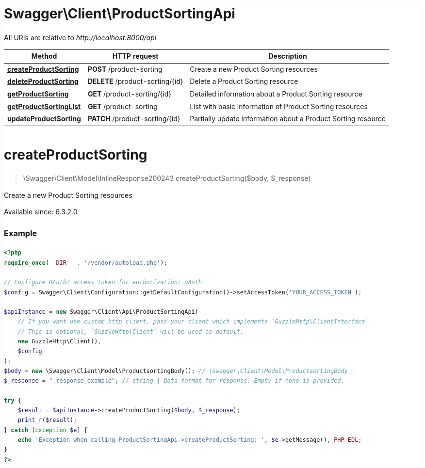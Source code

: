 # Swagger\Client\ProductSortingApi

All URIs are relative to *http://localhost:8000/api*

Method | HTTP request | Description
------------- | ------------- | -------------
[**createProductSorting**](ProductSortingApi.md#createproductsorting) | **POST** /product-sorting | Create a new Product Sorting resources
[**deleteProductSorting**](ProductSortingApi.md#deleteproductsorting) | **DELETE** /product-sorting/{id} | Delete a Product Sorting resource
[**getProductSorting**](ProductSortingApi.md#getproductsorting) | **GET** /product-sorting/{id} | Detailed information about a Product Sorting resource
[**getProductSortingList**](ProductSortingApi.md#getproductsortinglist) | **GET** /product-sorting | List with basic information of Product Sorting resources
[**updateProductSorting**](ProductSortingApi.md#updateproductsorting) | **PATCH** /product-sorting/{id} | Partially update information about a Product Sorting resource

# **createProductSorting**
> \Swagger\Client\Model\InlineResponse200243 createProductSorting($body, $_response)

Create a new Product Sorting resources

Available since: 6.3.2.0

### Example
```php
<?php
require_once(__DIR__ . '/vendor/autoload.php');

// Configure OAuth2 access token for authorization: oAuth
$config = Swagger\Client\Configuration::getDefaultConfiguration()->setAccessToken('YOUR_ACCESS_TOKEN');

$apiInstance = new Swagger\Client\Api\ProductSortingApi(
    // If you want use custom http client, pass your client which implements `GuzzleHttp\ClientInterface`.
    // This is optional, `GuzzleHttp\Client` will be used as default.
    new GuzzleHttp\Client(),
    $config
);
$body = new \Swagger\Client\Model\ProductsortingBody(); // \Swagger\Client\Model\ProductsortingBody | 
$_response = "_response_example"; // string | Data format for response. Empty if none is provided.

try {
    $result = $apiInstance->createProductSorting($body, $_response);
    print_r($result);
} catch (Exception $e) {
    echo 'Exception when calling ProductSortingApi->createProductSorting: ', $e->getMessage(), PHP_EOL;
}
?>
```
